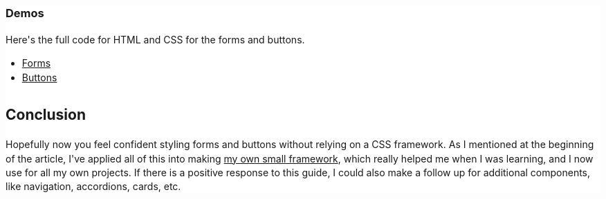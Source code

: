 ### Demos

Here's the full code for HTML and CSS for the forms and buttons.

- [Forms](http://codepen.io/taniarascia/pen/pNJeGG)
- [Buttons](http://codepen.io/taniarascia/pen/vyBRXL)

## Conclusion

Hopefully now you feel confident styling forms and buttons without relying on a CSS framework. As I mentioned at the beginning of the article, I've applied all of this into making [my own small framework](http://taniarascia.github.io/primitive/), which really helped me when I was learning, and I now use for all my own projects. If there is a positive response to this guide, I could also make a follow up for additional components, like navigation, accordions, cards, etc.
